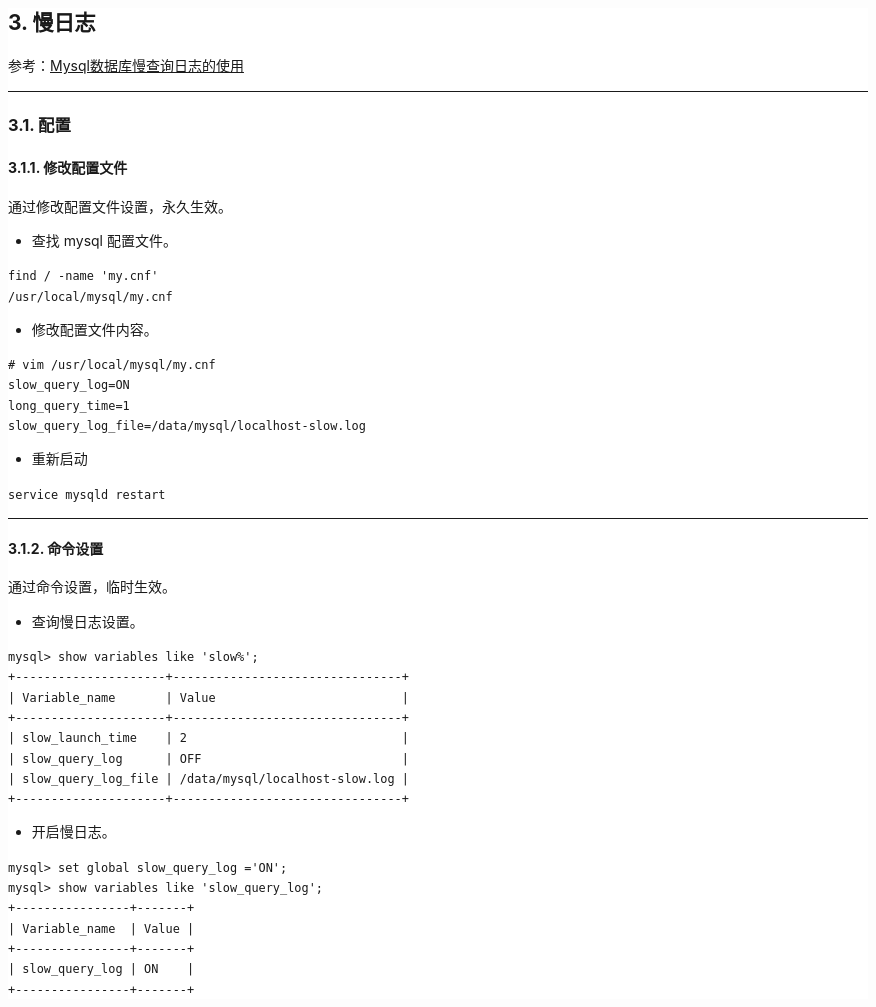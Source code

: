 
## 3. 慢日志

参考：[Mysql数据库慢查询日志的使用](https://zhuanlan.zhihu.com/p/113429595)

---

### 3.1. 配置

#### 3.1.1. 修改配置文件

通过修改配置文件设置，永久生效。

* 查找 mysql 配置文件。

```shell
find / -name 'my.cnf'
/usr/local/mysql/my.cnf
```

* 修改配置文件内容。

```shell
# vim /usr/local/mysql/my.cnf
slow_query_log=ON
long_query_time=1
slow_query_log_file=/data/mysql/localhost-slow.log
```

* 重新启动

```shell
service mysqld restart
```

---

#### 3.1.2. 命令设置

通过命令设置，临时生效。

* 查询慢日志设置。

```shell
mysql> show variables like 'slow%';
+---------------------+--------------------------------+
| Variable_name       | Value                          |
+---------------------+--------------------------------+
| slow_launch_time    | 2                              |
| slow_query_log      | OFF                            |
| slow_query_log_file | /data/mysql/localhost-slow.log |
+---------------------+--------------------------------+
```

* 开启慢日志。

```shell
mysql> set global slow_query_log ='ON';
mysql> show variables like 'slow_query_log';
+----------------+-------+
| Variable_name  | Value |
+----------------+-------+
| slow_query_log | ON    |
+----------------+-------+
```
